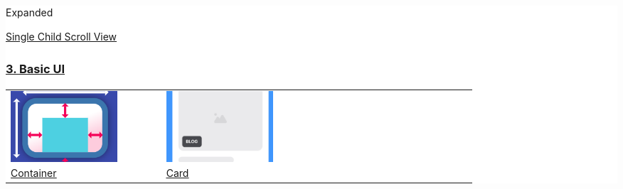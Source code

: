 Expanded
</a>
</td>
<td width="25%">
<a href="#wrap">

Single Child Scroll View
</a>
</td>
<td width="25%">
<a href="#singlechildscrollview">

</td>
</table>

### 3. Basic UI
<table>
<tr>
<td width="25%">
<a href="#container">
<img src="../assets/ui_reference/container.png" alt="container" width="150" height="100" style="object-fit: cover;"><br>
Container
</a>
</td>
<td width="25%">
<a href="#card">
<img src="../assets/ui_reference/card.png" alt="card" width="150" height="100" style="object-fit: cover;"><br>
Card
</a>
</td>
<td width="25%">
<a href="#text">